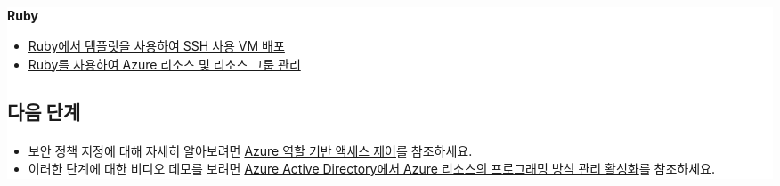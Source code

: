 **Ruby**

- [Ruby에서 템플릿을 사용하여 SSH 사용 VM 배포](https://azure.microsoft.com/documentation/samples/resource-manager-ruby-template-deployment/)
- [Ruby를 사용하여 Azure 리소스 및 리소스 그룹 관리](https://azure.microsoft.com/documentation/samples/resource-manager-ruby-resources-and-groups/)


## 다음 단계

- 보안 정책 지정에 대해 자세히 알아보려면 [Azure 역할 기반 액세스 제어](./active-directory/role-based-access-control-configure.md)를 참조하세요.
- 이러한 단계에 대한 비디오 데모를 보려면 [Azure Active Directory에서 Azure 리소스의 프로그래밍 방식 관리 활성화](https://channel9.msdn.com/Series/Azure-Active-Directory-Videos-Demos/Enabling-Programmatic-Management-of-an-Azure-Resource-with-Azure-Active-Directory)를 참조하세요.

